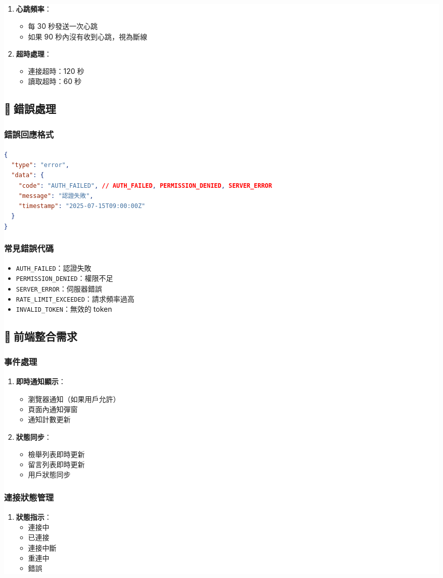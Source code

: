 1. **心跳頻率**：
   - 每 30 秒發送一次心跳
   - 如果 90 秒內沒有收到心跳，視為斷線

2. **超時處理**：
   - 連接超時：120 秒
   - 讀取超時：60 秒

## 🚨 錯誤處理

### 錯誤回應格式

```json
{
  "type": "error",
  "data": {
    "code": "AUTH_FAILED", // AUTH_FAILED, PERMISSION_DENIED, SERVER_ERROR
    "message": "認證失敗",
    "timestamp": "2025-07-15T09:00:00Z"
  }
}
```

### 常見錯誤代碼

- `AUTH_FAILED`：認證失敗
- `PERMISSION_DENIED`：權限不足
- `SERVER_ERROR`：伺服器錯誤
- `RATE_LIMIT_EXCEEDED`：請求頻率過高
- `INVALID_TOKEN`：無效的 token

## 📱 前端整合需求

### 事件處理

1. **即時通知顯示**：
   - 瀏覽器通知（如果用戶允許）
   - 頁面內通知彈窗
   - 通知計數更新

2. **狀態同步**：
   - 檢舉列表即時更新
   - 留言列表即時更新
   - 用戶狀態同步

### 連接狀態管理

1. **狀態指示**：
   - 連接中
   - 已連接
   - 連接中斷
   - 重連中
   - 錯誤
